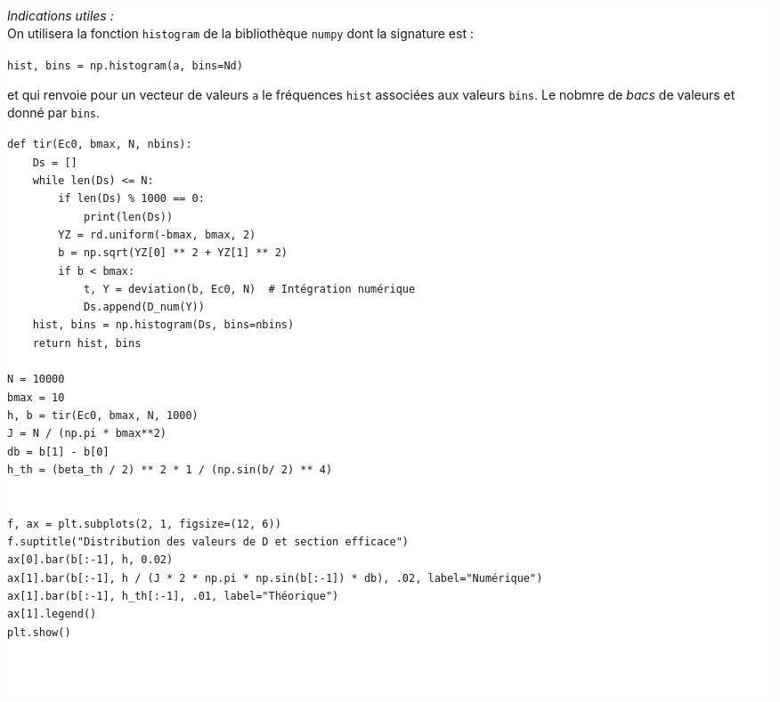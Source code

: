 _Indications utiles :_  
On utilisera la fonction `histogram` de la bibliothèque `numpy` dont la signature est :

```
hist, bins = np.histogram(a, bins=Nd)
```
et qui renvoie pour un vecteur de valeurs `a` le fréquences `hist` associées aux valeurs `bins`. Le nobmre de _bacs_ de valeurs et donné par `bins`.

```{code-cell} ipython3
def tir(Ec0, bmax, N, nbins):
    Ds = []
    while len(Ds) <= N:
        if len(Ds) % 1000 == 0:
            print(len(Ds))
        YZ = rd.uniform(-bmax, bmax, 2)
        b = np.sqrt(YZ[0] ** 2 + YZ[1] ** 2)
        if b < bmax:
            t, Y = deviation(b, Ec0, N)  # Intégration numérique
            Ds.append(D_num(Y))
    hist, bins = np.histogram(Ds, bins=nbins)
    return hist, bins

N = 10000
bmax = 10
h, b = tir(Ec0, bmax, N, 1000)
J = N / (np.pi * bmax**2)
db = b[1] - b[0]
h_th = (beta_th / 2) ** 2 * 1 / (np.sin(b/ 2) ** 4)


f, ax = plt.subplots(2, 1, figsize=(12, 6))
f.suptitle("Distribution des valeurs de D et section efficace")
ax[0].bar(b[:-1], h, 0.02)
ax[1].bar(b[:-1], h / (J * 2 * np.pi * np.sin(b[:-1]) * db), .02, label="Numérique")
ax[1].bar(b[:-1], h_th[:-1], .01, label="Théorique")
ax[1].legend()
plt.show()


    
```

```{code-cell} ipython3

```

```{code-cell} ipython3

```
